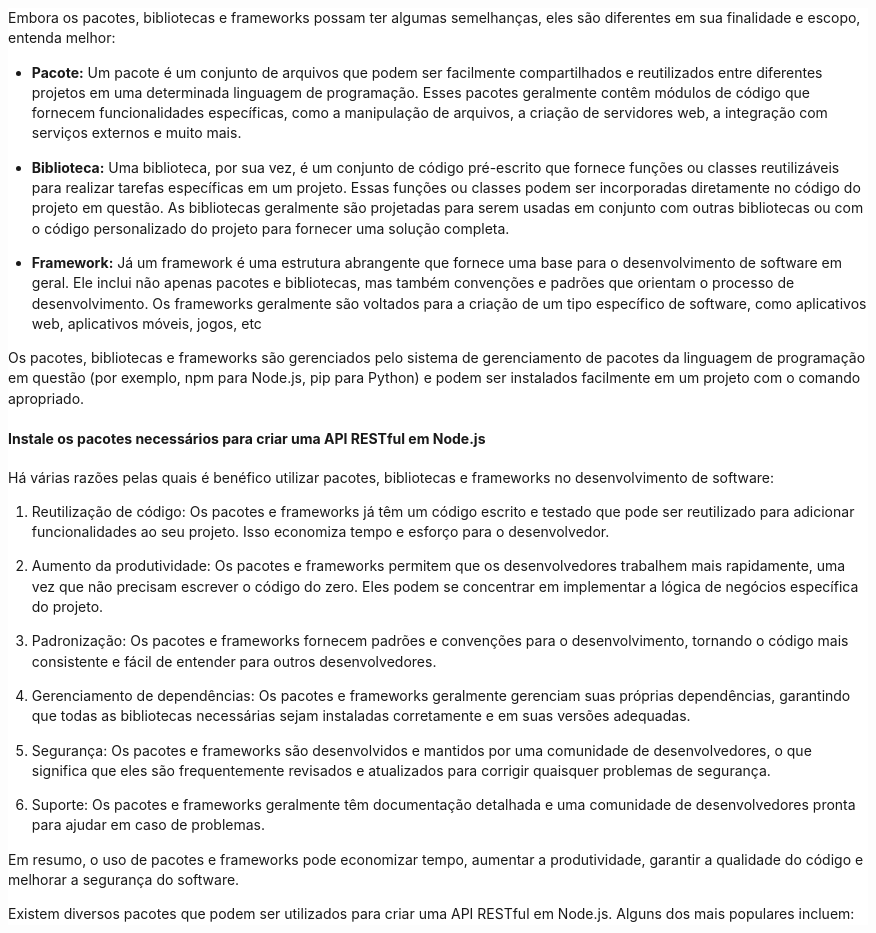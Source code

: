 Embora os pacotes, bibliotecas e frameworks possam ter algumas semelhanças, eles são diferentes em sua finalidade e escopo, entenda melhor:

- **Pacote:** Um pacote é um conjunto de arquivos que podem ser facilmente compartilhados e reutilizados entre diferentes projetos em uma determinada linguagem de programação. Esses pacotes geralmente contêm módulos de código que fornecem funcionalidades específicas, como a manipulação de arquivos, a criação de servidores web, a integração com serviços externos e muito mais.

- **Biblioteca:** Uma biblioteca, por sua vez, é um conjunto de código pré-escrito que fornece funções ou classes reutilizáveis para realizar tarefas específicas em um projeto. Essas funções ou classes podem ser incorporadas diretamente no código do projeto em questão. As bibliotecas geralmente são projetadas para serem usadas em conjunto com outras bibliotecas ou com o código personalizado do projeto para fornecer uma solução completa.

- **Framework:** Já um framework é uma estrutura abrangente que fornece uma base para o desenvolvimento de software em geral. Ele inclui não apenas pacotes e bibliotecas, mas também convenções e padrões que orientam o processo de desenvolvimento. Os frameworks geralmente são voltados para a criação de um tipo específico de software, como aplicativos web, aplicativos móveis, jogos, etc

Os pacotes, bibliotecas e frameworks são gerenciados pelo sistema de gerenciamento de pacotes da linguagem de programação em questão (por exemplo, npm para Node.js, pip para Python) e podem ser instalados facilmente em um projeto com o comando apropriado.

#### Instale os pacotes necessários para criar uma API RESTful em Node.js

Há várias razões pelas quais é benéfico utilizar pacotes, bibliotecas e frameworks no desenvolvimento de software:

1. Reutilização de código: Os pacotes e frameworks já têm um código escrito e testado que pode ser reutilizado para adicionar funcionalidades ao seu projeto. Isso economiza tempo e esforço para o desenvolvedor.

2. Aumento da produtividade: Os pacotes e frameworks permitem que os desenvolvedores trabalhem mais rapidamente, uma vez que não precisam escrever o código do zero. Eles podem se concentrar em implementar a lógica de negócios específica do projeto.

3. Padronização: Os pacotes e frameworks fornecem padrões e convenções para o desenvolvimento, tornando o código mais consistente e fácil de entender para outros desenvolvedores.

4. Gerenciamento de dependências: Os pacotes e frameworks geralmente gerenciam suas próprias dependências, garantindo que todas as bibliotecas necessárias sejam instaladas corretamente e em suas versões adequadas.

5. Segurança: Os pacotes e frameworks são desenvolvidos e mantidos por uma comunidade de desenvolvedores, o que significa que eles são frequentemente revisados e atualizados para corrigir quaisquer problemas de segurança.

6. Suporte: Os pacotes e frameworks geralmente têm documentação detalhada e uma comunidade de desenvolvedores pronta para ajudar em caso de problemas.

Em resumo, o uso de pacotes e frameworks pode economizar tempo, aumentar a produtividade, garantir a qualidade do código e melhorar a segurança do software.

Existem diversos pacotes que podem ser utilizados para criar uma API RESTful em Node.js. Alguns dos mais populares incluem:

